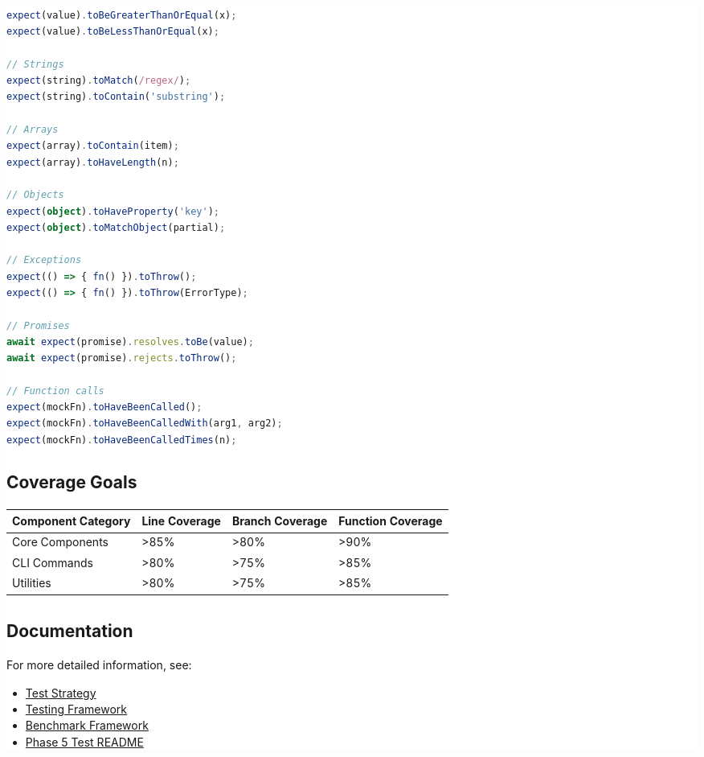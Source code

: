 ```typescript
expect(value).toBeGreaterThanOrEqual(x);
expect(value).toBeLessThanOrEqual(x);

// Strings
expect(string).toMatch(/regex/);
expect(string).toContain('substring');

// Arrays
expect(array).toContain(item);
expect(array).toHaveLength(n);

// Objects
expect(object).toHaveProperty('key');
expect(object).toMatchObject(partial);

// Exceptions
expect(() => { fn() }).toThrow();
expect(() => { fn() }).toThrow(ErrorType);

// Promises
await expect(promise).resolves.toBe(value);
await expect(promise).rejects.toThrow();

// Function calls
expect(mockFn).toHaveBeenCalled();
expect(mockFn).toHaveBeenCalledWith(arg1, arg2);
expect(mockFn).toHaveBeenCalledTimes(n);
```

## Coverage Goals

| Component Category | Line Coverage | Branch Coverage | Function Coverage |
|--------------------|---------------|----------------|-------------------|
| Core Components | >85% | >80% | >90% |
| CLI Commands | >80% | >75% | >85% |
| Utilities | >80% | >75% | >85% |

## Documentation

For more detailed information, see:

- [Test Strategy](/docs/phase5/test_strategy.md)
- [Testing Framework](/docs/phase5/testing_framework.md)
- [Benchmark Framework](/docs/phase5/benchmark_framework.md)
- [Phase 5 Test README](../api/README.md)
